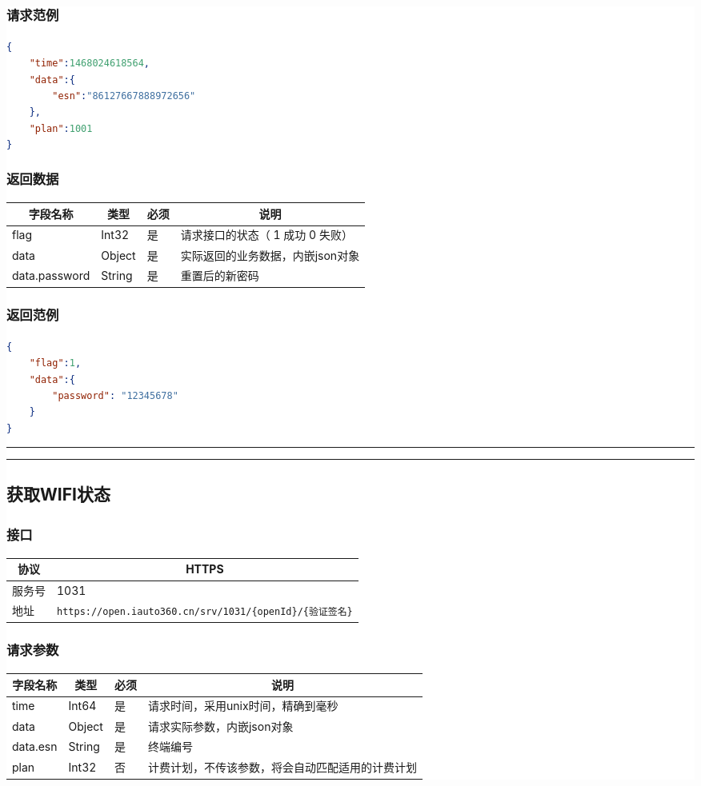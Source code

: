 ### 请求范例

``` json
{
	"time":1468024618564,
	"data":{
		"esn":"86127667888972656"
 	},
	"plan":1001
}
```

### 返回数据

| **字段名称**            | **类型** | **必须** | **说明**               |
| ------------------- | ------ | ------ | -------------------- |
| flag                | Int32  | 是      | 请求接口的状态（ 1 成功 0 失败）  |
| data                | Object | 是      | 实际返回的业务数据，内嵌json对象   |
| data.password        | String  | 是      | 重置后的新密码    |

### 返回范例
``` json
{
	"flag":1,
	"data":{
        "password": "12345678"
    }
}
```

***
***

## 获取WIFI状态

### 接口

| 协议   | HTTPS                                    |
| ---- | ---------------------------------------- |
| 服务号  | 1031                                   |
| 地址   | `https://open.iauto360.cn/srv/1031/{openId}/{验证签名}` |

### 请求参数

| **字段名称** | **类型** | **必须** | **说明**                   |
| -------- | ------ | ------ | ------------------------ |
| time     | Int64  | 是      | 请求时间，采用unix时间，精确到毫秒      |
| data     | Object | 是      | 请求实际参数，内嵌json对象          |
| data.esn     | String | 是      | 终端编号          |
| plan     | Int32  | 否      | 计费计划，不传该参数，将会自动匹配适用的计费计划 |
